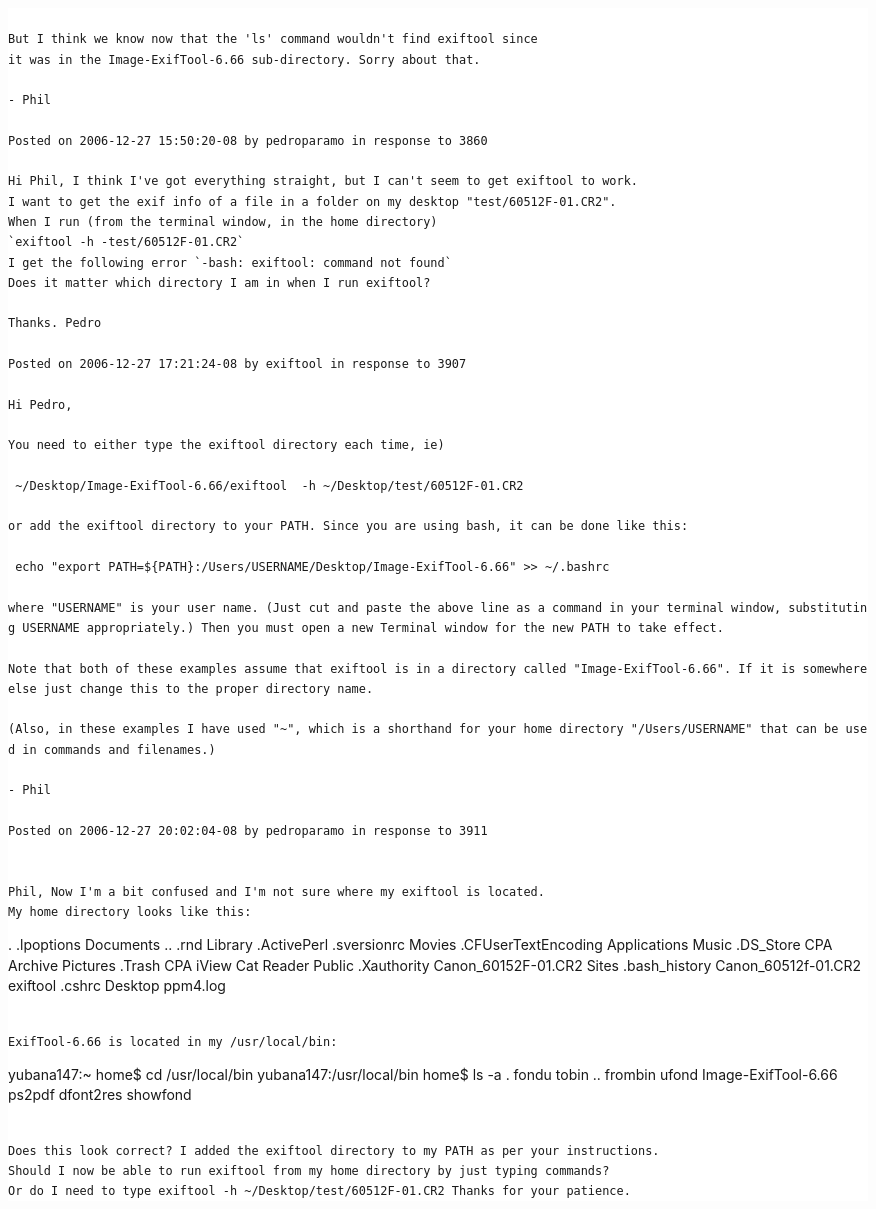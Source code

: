 ```

But I think we know now that the 'ls' command wouldn't find exiftool since
it was in the Image-ExifTool-6.66 sub-directory. Sorry about that.

- Phil

Posted on 2006-12-27 15:50:20-08 by pedroparamo in response to 3860

Hi Phil, I think I've got everything straight, but I can't seem to get exiftool to work.
I want to get the exif info of a file in a folder on my desktop "test/60512F-01.CR2".
When I run (from the terminal window, in the home directory)
`exiftool -h -test/60512F-01.CR2`
I get the following error `-bash: exiftool: command not found`
Does it matter which directory I am in when I run exiftool?

Thanks. Pedro

Posted on 2006-12-27 17:21:24-08 by exiftool in response to 3907

Hi Pedro,

You need to either type the exiftool directory each time, ie)

 ~/Desktop/Image-ExifTool-6.66/exiftool  -h ~/Desktop/test/60512F-01.CR2

or add the exiftool directory to your PATH. Since you are using bash, it can be done like this:

 echo "export PATH=${PATH}:/Users/USERNAME/Desktop/Image-ExifTool-6.66" >> ~/.bashrc

where "USERNAME" is your user name. (Just cut and paste the above line as a command in your terminal window, substituting USERNAME appropriately.) Then you must open a new Terminal window for the new PATH to take effect.

Note that both of these examples assume that exiftool is in a directory called "Image-ExifTool-6.66". If it is somewhere else just change this to the proper directory name.

(Also, in these examples I have used "~", which is a shorthand for your home directory "/Users/USERNAME" that can be used in commands and filenames.)

- Phil

Posted on 2006-12-27 20:02:04-08 by pedroparamo in response to 3911


Phil, Now I'm a bit confused and I'm not sure where my exiftool is located.
My home directory looks like this:

```
. .lpoptions Documents .. .rnd Library .ActivePerl .sversionrc Movies .CFUserTextEncoding Applications Music .DS_Store CPA Archive Pictures .Trash CPA iView Cat Reader Public .Xauthority Canon_60152F-01.CR2 Sites .bash_history Canon_60512f-01.CR2 exiftool .cshrc Desktop ppm4.log
```

ExifTool-6.66 is located in my /usr/local/bin:

```
yubana147:~ home$ cd /usr/local/bin
yubana147:/usr/local/bin home$ ls -a
. fondu tobin .. frombin ufond Image-ExifTool-6.66 ps2pdf dfont2res showfond
```

Does this look correct? I added the exiftool directory to my PATH as per your instructions.
Should I now be able to run exiftool from my home directory by just typing commands?
Or do I need to type exiftool -h ~/Desktop/test/60512F-01.CR2 Thanks for your patience.
```